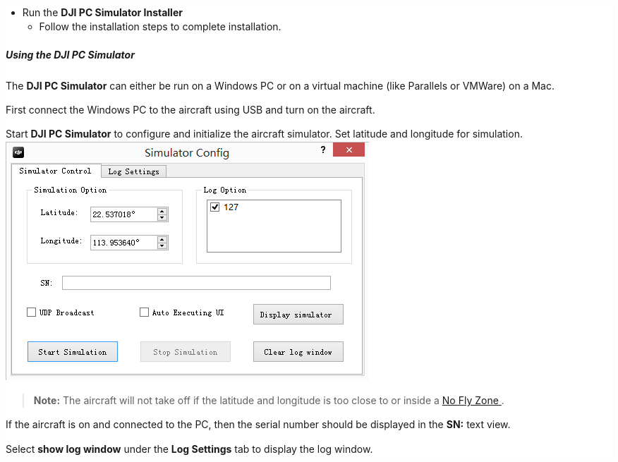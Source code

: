 * Run the **DJI PC Simulator Installer** 
    * Follow the installation steps to complete installation.

##### Using the DJI PC Simulator

The **DJI PC Simulator** can either be run on a Windows PC or on a virtual machine (like Parallels or VMWare) on a Mac.

First connect the Windows PC to the aircraft using USB and turn on the aircraft.

Start **DJI PC Simulator** to configure and initialize the aircraft simulator. Set latitude and longitude for simulation. 
 ![Config](../images/application-development-workflow/simulator_config.png)

>**Note:** The aircraft will not take off if the latitude and longitude is too close to or inside a <a href="http://flysafe.dji.com/no-fly" target="_blank"> No Fly Zone </a>.
>
 
If the aircraft is on and connected to the PC, then the serial number should be displayed in the **SN:** text view.

Select **show log window** under the **Log Settings** tab to display the log window.